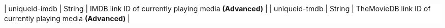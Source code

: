| uniqueid-imdb         | String               | IMDB link ID of currently playing media **(Advanced)**                                                                                                                                                                                                                                                                                                                                                                                                                                                                                                                                                                                                                                                                                                                                                                                                                                                                                                                                                                                                                                                                                                                                                                                                                                                                                                                                                                                                                                                                                                                                                                                                                                                                                                                                                                                                                                                                                                                                                                                                                                                                                                                                                                                                                                                                                                                                                                                                                                                                                                                                                                                                                                                                                                                                                                                                                                                                                                                                                                                    |
| uniqueid-tmdb         | String               | TheMovieDB link ID of currently playing media **(Advanced)**                                                                                                                                                                                                                                                                                                                                                                                                                                                                                                                                                                                                                                                                                                                                                                                                                                                                                                                                                                                                                                                                                                                                                                                                                                                                                                                                                                                                                                                                                                                                                                                                                                                                                                                                                                                                                                                                                                                                                                                                                                                                                                                                                                                                                                                                                                                                                                                                                                                                                                                                                                                                                                                                                                                                                                                                                                                                                                                                                                                    |
